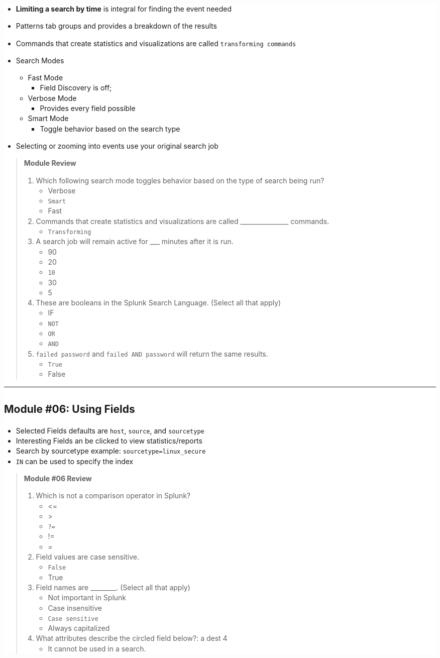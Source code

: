 - **Limiting a search by time** is integral for finding the event needed
- Patterns tab groups and provides a breakdown of the results
- Commands that create statistics and visualizations are called `transforming commands`

- Search Modes
    - Fast Mode
        - Field Discovery is off;
    - Verbose Mode
        - Provides every field possible
    - Smart Mode
        - Toggle behavior based on the search type

- Selecting or zooming into events use your original search job

> **Module Review**
> 
> 1. Which following search mode toggles behavior based on the type of search being run?
>    - Verbose
>    - `Smart`
>    - Fast
> 2. Commands that create statistics and visualizations are called _______________ commands.
>    - `Transforming`
> 3. A search job will remain active for ___ minutes after it is run.
>    - 90
>    - 20
>    - `10`
>    - 30
>    - 5
> 4. These are booleans in the Splunk Search Language. (Select all that apply)
>    - IF
>    - `NOT`
>    - `OR`
>    - `AND`
> 5. `failed password` and `failed AND password` will return the same results.
>    - `True`
>    - False
>

***

Module #06: Using Fields
-----------------------

- Selected Fields defaults are `host`, `source`, and `sourcetype`
- Interesting Fields an be clicked to view statistics/reports
- Search by sourcetype example: `sourcetype=linux_secure`
- `IN` can be used to specify the index

> **Module #06 Review**
> 
> 1. Which is not a comparison operator in Splunk?
>    - <=
>    - \>
>    - `?=`
>    - !=
>    - =
> 2. Field values are case sensitive.
>    - `False`
>    - True
> 3. Field names are ________. (Select all that apply)
>    - Not important in Splunk
>    - Case insensitive
>    - `Case sensitive`
>    - Always capitalized
> 4. What attributes describe the circled field below?: a dest 4
>    - It cannot be used in a search.